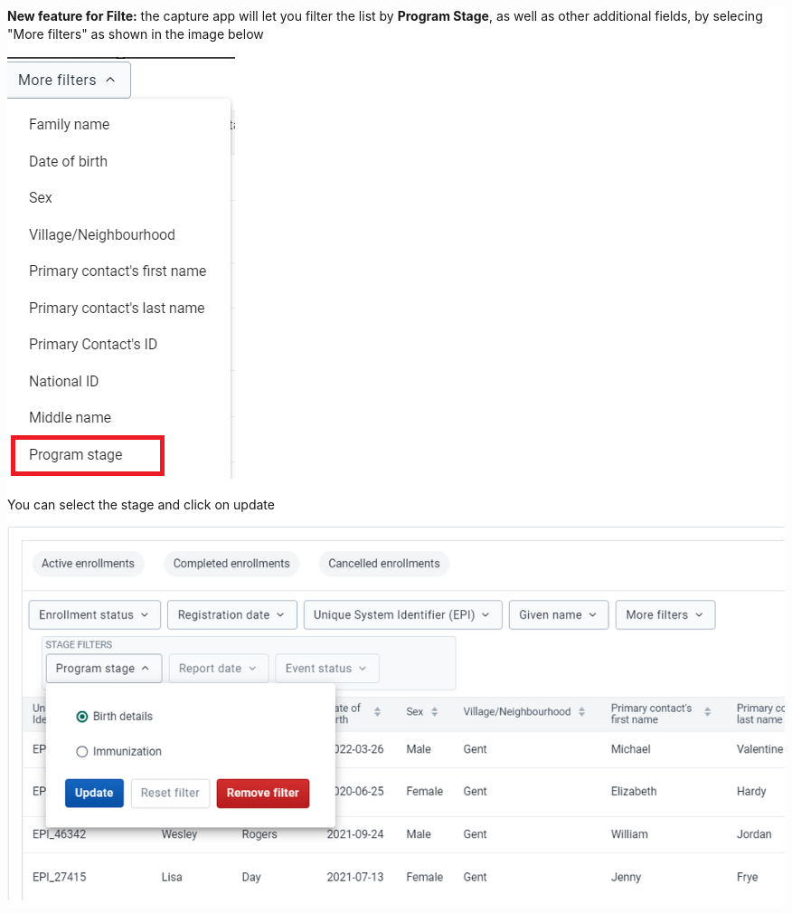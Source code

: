 **New feature for Filte:** the capture app will let you filter the list by **Program Stage**, as well as other additional fields, by selecing "More filters" as shown in the image below

![](resources/images/capture/filterstage.png)

You can select the stage and click on update 

![](resources/images/capture/filterstage2.png)

